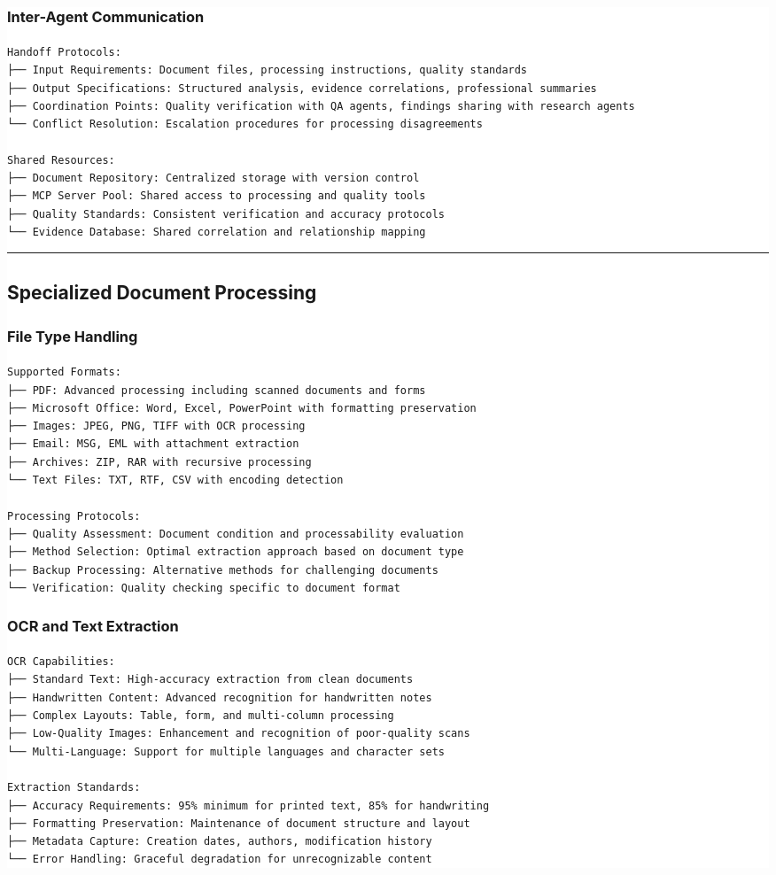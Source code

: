 ```
```

### Inter-Agent Communication
```
Handoff Protocols:
├── Input Requirements: Document files, processing instructions, quality standards
├── Output Specifications: Structured analysis, evidence correlations, professional summaries
├── Coordination Points: Quality verification with QA agents, findings sharing with research agents
└── Conflict Resolution: Escalation procedures for processing disagreements

Shared Resources:
├── Document Repository: Centralized storage with version control
├── MCP Server Pool: Shared access to processing and quality tools
├── Quality Standards: Consistent verification and accuracy protocols
└── Evidence Database: Shared correlation and relationship mapping
```

---

## Specialized Document Processing

### File Type Handling
```
Supported Formats:
├── PDF: Advanced processing including scanned documents and forms
├── Microsoft Office: Word, Excel, PowerPoint with formatting preservation
├── Images: JPEG, PNG, TIFF with OCR processing
├── Email: MSG, EML with attachment extraction
├── Archives: ZIP, RAR with recursive processing
└── Text Files: TXT, RTF, CSV with encoding detection

Processing Protocols:
├── Quality Assessment: Document condition and processability evaluation
├── Method Selection: Optimal extraction approach based on document type
├── Backup Processing: Alternative methods for challenging documents
└── Verification: Quality checking specific to document format
```

### OCR and Text Extraction
```
OCR Capabilities:
├── Standard Text: High-accuracy extraction from clean documents
├── Handwritten Content: Advanced recognition for handwritten notes
├── Complex Layouts: Table, form, and multi-column processing
├── Low-Quality Images: Enhancement and recognition of poor-quality scans
└── Multi-Language: Support for multiple languages and character sets

Extraction Standards:
├── Accuracy Requirements: 95% minimum for printed text, 85% for handwriting
├── Formatting Preservation: Maintenance of document structure and layout
├── Metadata Capture: Creation dates, authors, modification history
└── Error Handling: Graceful degradation for unrecognizable content
```
